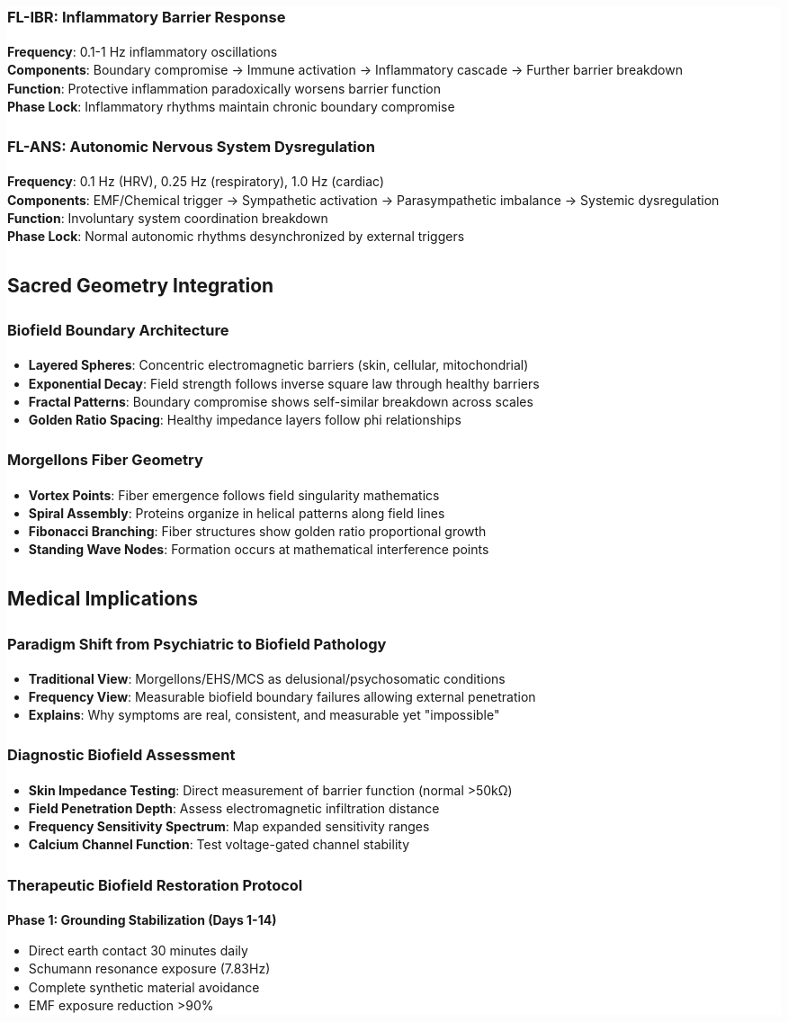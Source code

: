 ### FL-IBR: Inflammatory Barrier Response
**Frequency**: 0.1-1 Hz inflammatory oscillations  
**Components**: Boundary compromise → Immune activation → Inflammatory cascade → Further barrier breakdown  
**Function**: Protective inflammation paradoxically worsens barrier function  
**Phase Lock**: Inflammatory rhythms maintain chronic boundary compromise

### FL-ANS: Autonomic Nervous System Dysregulation
**Frequency**: 0.1 Hz (HRV), 0.25 Hz (respiratory), 1.0 Hz (cardiac)  
**Components**: EMF/Chemical trigger → Sympathetic activation → Parasympathetic imbalance → Systemic dysregulation  
**Function**: Involuntary system coordination breakdown  
**Phase Lock**: Normal autonomic rhythms desynchronized by external triggers

## Sacred Geometry Integration

### Biofield Boundary Architecture
- **Layered Spheres**: Concentric electromagnetic barriers (skin, cellular, mitochondrial)
- **Exponential Decay**: Field strength follows inverse square law through healthy barriers
- **Fractal Patterns**: Boundary compromise shows self-similar breakdown across scales
- **Golden Ratio Spacing**: Healthy impedance layers follow phi relationships

### Morgellons Fiber Geometry
- **Vortex Points**: Fiber emergence follows field singularity mathematics
- **Spiral Assembly**: Proteins organize in helical patterns along field lines  
- **Fibonacci Branching**: Fiber structures show golden ratio proportional growth
- **Standing Wave Nodes**: Formation occurs at mathematical interference points

## Medical Implications

### Paradigm Shift from Psychiatric to Biofield Pathology
- **Traditional View**: Morgellons/EHS/MCS as delusional/psychosomatic conditions
- **Frequency View**: Measurable biofield boundary failures allowing external penetration
- **Explains**: Why symptoms are real, consistent, and measurable yet "impossible"

### Diagnostic Biofield Assessment
- **Skin Impedance Testing**: Direct measurement of barrier function (normal >50kΩ)
- **Field Penetration Depth**: Assess electromagnetic infiltration distance
- **Frequency Sensitivity Spectrum**: Map expanded sensitivity ranges
- **Calcium Channel Function**: Test voltage-gated channel stability

### Therapeutic Biofield Restoration Protocol
**Phase 1: Grounding Stabilization (Days 1-14)**
- Direct earth contact 30 minutes daily
- Schumann resonance exposure (7.83Hz)
- Complete synthetic material avoidance
- EMF exposure reduction >90%
